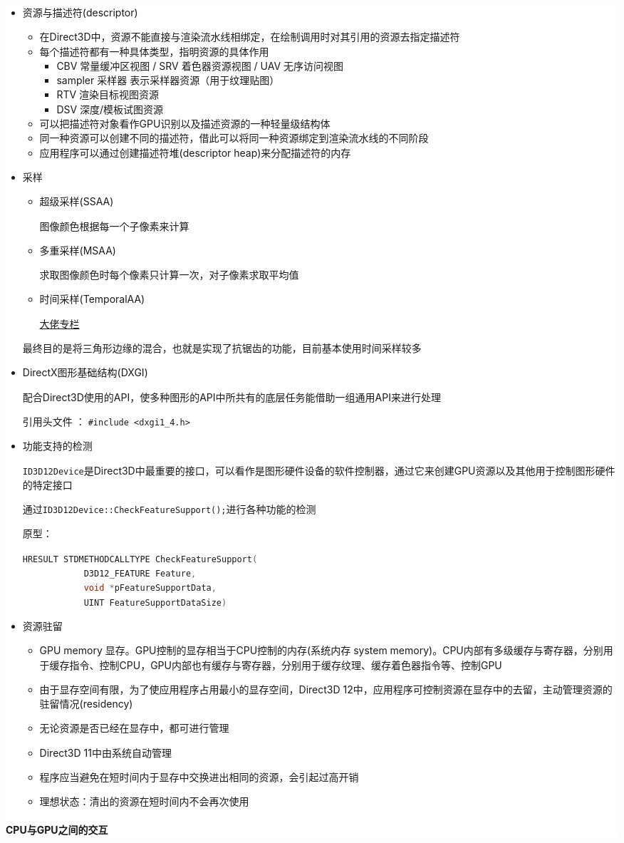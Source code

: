- 资源与描述符(descriptor)

  - 在Direct3D中，资源不能直接与渲染流水线相绑定，在绘制调用时对其引用的资源去指定描述符
  - 每个描述符都有一种具体类型，指明资源的具体作用
    - CBV 常量缓冲区视图 / SRV 着色器资源视图 / UAV  无序访问视图
    - sampler 采样器 表示采样器资源（用于纹理贴图）
    - RTV 渲染目标视图资源
    - DSV 深度/模板试图资源
  - 可以把描述符对象看作GPU识别以及描述资源的一种轻量级结构体
  - 同一种资源可以创建不同的描述符，借此可以将同一种资源绑定到渲染流水线的不同阶段
  - 应用程序可以通过创建描述符堆(descriptor heap)来分配描述符的内存

- 采样

  - 超级采样(SSAA)

    图像颜色根据每一个子像素来计算

  - 多重采样(MSAA)

    求取图像颜色时每个像素只计算一次，对子像素求取平均值

  - 时间采样(TemporalAA)

    [大佬专栏](https://zhuanlan.zhihu.com/p/46841906)

  最终目的是将三角形边缘的混合，也就是实现了抗锯齿的功能，目前基本使用时间采样较多

- DirectX图形基础结构(DXGI)

  配合Direct3D使用的API，使多种图形的API中所共有的底层任务能借助一组通用API来进行处理

  引用头文件 ： `#include <dxgi1_4.h>`

- 功能支持的检测

  `ID3D12Device`是Direct3D中最重要的接口，可以看作是图形硬件设备的软件控制器，通过它来创建GPU资源以及其他用于控制图形硬件的特定接口

  通过`ID3D12Device::CheckFeatureSupport();`进行各种功能的检测

  原型：

  ```c++
  HRESULT STDMETHODCALLTYPE CheckFeatureSupport( 
              D3D12_FEATURE Feature,
              void *pFeatureSupportData,
              UINT FeatureSupportDataSize)
  ```

- 资源驻留

  - GPU memory 显存。GPU控制的显存相当于CPU控制的内存(系统内存 system memory)。CPU内部有多级缓存与寄存器，分别用于缓存指令、控制CPU，GPU内部也有缓存与寄存器，分别用于缓存纹理、缓存着色器指令等、控制GPU
  - 由于显存空间有限，为了使应用程序占用最小的显存空间，Direct3D 12中，应用程序可控制资源在显存中的去留，主动管理资源的驻留情况(residency)
  - 无论资源是否已经在显存中，都可进行管理
  - Direct3D 11中由系统自动管理

  - 程序应当避免在短时间内于显存中交换进出相同的资源，会引起过高开销
  - 理想状态：清出的资源在短时间内不会再次使用

#### CPU与GPU之间的交互

